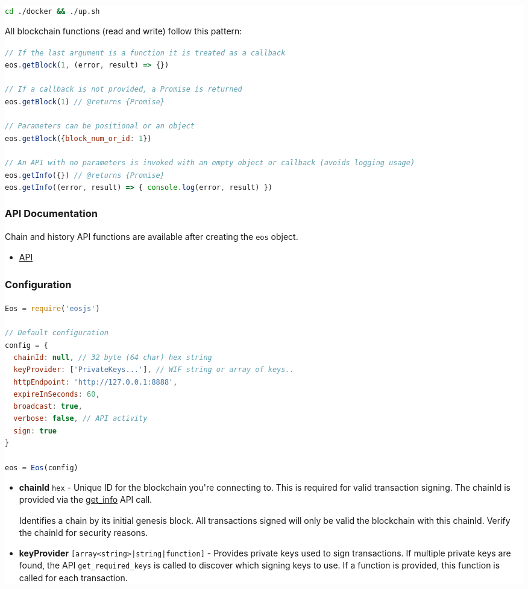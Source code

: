 ```bash
cd ./docker && ./up.sh
```

All blockchain functions (read and write) follow this pattern:

```js
// If the last argument is a function it is treated as a callback
eos.getBlock(1, (error, result) => {})

// If a callback is not provided, a Promise is returned
eos.getBlock(1) // @returns {Promise}

// Parameters can be positional or an object
eos.getBlock({block_num_or_id: 1})

// An API with no parameters is invoked with an empty object or callback (avoids logging usage)
eos.getInfo({}) // @returns {Promise}
eos.getInfo((error, result) => { console.log(error, result) })
```

### API Documentation

Chain and history API functions are available after creating the `eos` object.

* [API](https://github.com/EOSIO/eosjs-api/blob/master/docs/api.md#eos--object)

### Configuration

```js
Eos = require('eosjs')

// Default configuration
config = {
  chainId: null, // 32 byte (64 char) hex string
  keyProvider: ['PrivateKeys...'], // WIF string or array of keys..
  httpEndpoint: 'http://127.0.0.1:8888',
  expireInSeconds: 60,
  broadcast: true,
  verbose: false, // API activity
  sign: true
}

eos = Eos(config)
```

* **chainId** `hex` - Unique ID for the blockchain you're connecting to.  This
  is required for valid transaction signing.  The chainId is provided via the
  [get_info](http://ayeaye.cypherglass.com:8888/v1/chain/get_info) API call.

  Identifies a chain by its initial genesis block.  All transactions signed will
  only be valid the blockchain with this chainId.  Verify the chainId for
  security reasons.

* **keyProvider** `[array<string>|string|function]` - Provides private keys
  used to sign transactions.  If multiple private keys are found, the API
  `get_required_keys` is called to discover which signing keys to use.  If a
  function is provided, this function is called for each transaction.
